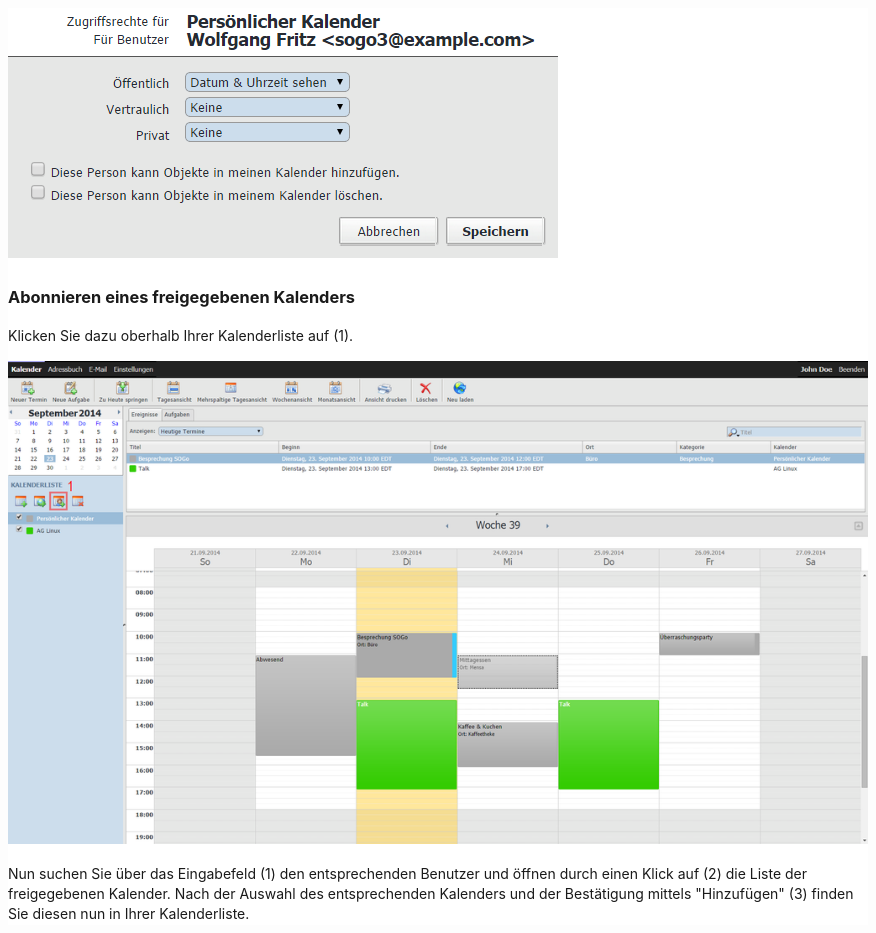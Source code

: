![](img/screenshot_021.png)



### Abonnieren eines freigegebenen Kalenders ###

Klicken Sie dazu oberhalb Ihrer Kalenderliste auf (1).

![](img/screenshot_014.png)

Nun suchen Sie über das Eingabefeld (1) den entsprechenden Benutzer und öffnen durch einen Klick auf (2) die Liste der freigegebenen Kalender. Nach der Auswahl des entsprechenden Kalenders und der Bestätigung mittels "Hinzufügen" (3) finden Sie diesen nun in Ihrer Kalenderliste.

